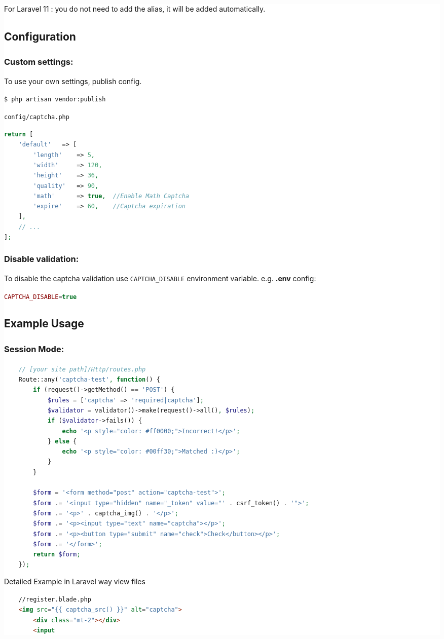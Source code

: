 For Laravel 11 : you do not need to add the alias, it will be added automatically.


## Configuration
### Custom settings:
To use your own settings, publish config.

```$ php artisan vendor:publish```

`config/captcha.php`

```php
return [
    'default'   => [
        'length'    => 5,
        'width'     => 120,
        'height'    => 36,
        'quality'   => 90,
        'math'      => true,  //Enable Math Captcha
        'expire'    => 60,    //Captcha expiration
    ],
    // ...
];
```
### Disable validation:
To disable the captcha validation use `CAPTCHA_DISABLE` environment variable. e.g. **.env** config:

```php
CAPTCHA_DISABLE=true
```


## Example Usage
### Session Mode:
```php
    // [your site path]/Http/routes.php
    Route::any('captcha-test', function() {
        if (request()->getMethod() == 'POST') {
            $rules = ['captcha' => 'required|captcha'];
            $validator = validator()->make(request()->all(), $rules);
            if ($validator->fails()) {
                echo '<p style="color: #ff0000;">Incorrect!</p>';
            } else {
                echo '<p style="color: #00ff30;">Matched :)</p>';
            }
        }
    
        $form = '<form method="post" action="captcha-test">';
        $form .= '<input type="hidden" name="_token" value="' . csrf_token() . '">';
        $form .= '<p>' . captcha_img() . '</p>';
        $form .= '<p><input type="text" name="captcha"></p>';
        $form .= '<p><button type="submit" name="check">Check</button></p>';
        $form .= '</form>';
        return $form;
    });
```
Detailed Example in Laravel way
view files
```html
    //register.blade.php
    <img src="{{ captcha_src() }}" alt="captcha">
        <div class="mt-2"></div>
        <input 
```